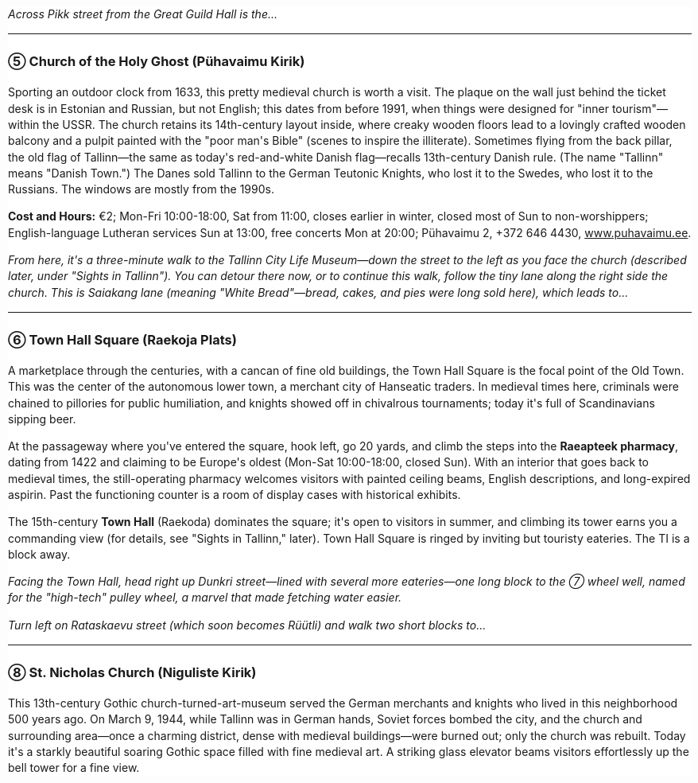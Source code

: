 *Across Pikk street from the Great Guild Hall is the...*

---

### ⑤ Church of the Holy Ghost (Pühavaimu Kirik)

Sporting an outdoor clock from 1633, this pretty medieval church is worth a visit. The plaque on the wall just behind the ticket desk is in Estonian and Russian, but not English; this dates from before 1991, when things were designed for "inner tourism"—within the USSR. The church retains its 14th-century layout inside, where creaky wooden floors lead to a lovingly crafted wooden balcony and a pulpit painted with the "poor man's Bible" (scenes to inspire the illiterate). Sometimes flying from the back pillar, the old flag of Tallinn—the same as today's red-and-white Danish flag—recalls 13th-century Danish rule. (The name "Tallinn" means "Danish Town.") The Danes sold Tallinn to the German Teutonic Knights, who lost it to the Swedes, who lost it to the Russians. The windows are mostly from the 1990s.

**Cost and Hours:** €2; Mon-Fri 10:00-18:00, Sat from 11:00, closes earlier in winter, closed most of Sun to non-worshippers; English-language Lutheran services Sun at 13:00, free concerts Mon at 20:00; Pühavaimu 2, +372 646 4430, www.puhavaimu.ee.

*From here, it's a three-minute walk to the Tallinn City Life Museum—down the street to the left as you face the church (described later, under "Sights in Tallinn"). You can detour there now, or to continue this walk, follow the tiny lane along the right side the church. This is Saiakang lane (meaning "White Bread"—bread, cakes, and pies were long sold here), which leads to...*

---

### ⑥ Town Hall Square (Raekoja Plats)

A marketplace through the centuries, with a cancan of fine old buildings, the Town Hall Square is the focal point of the Old Town. This was the center of the autonomous lower town, a merchant city of Hanseatic traders. In medieval times here, criminals were chained to pillories for public humiliation, and knights showed off in chivalrous tournaments; today it's full of Scandinavians sipping beer.

At the passageway where you've entered the square, hook left, go 20 yards, and climb the steps into the **Raeapteek pharmacy**, dating from 1422 and claiming to be Europe's oldest (Mon-Sat 10:00-18:00, closed Sun). With an interior that goes back to medieval times, the still-operating pharmacy welcomes visitors with painted ceiling beams, English descriptions, and long-expired aspirin. Past the functioning counter is a room of display cases with historical exhibits.

The 15th-century **Town Hall** (Raekoda) dominates the square; it's open to visitors in summer, and climbing its tower earns you a commanding view (for details, see "Sights in Tallinn," later). Town Hall Square is ringed by inviting but touristy eateries. The TI is a block away.

*Facing the Town Hall, head right up Dunkri street—lined with several more eateries—one long block to the ⑦ wheel well, named for the "high-tech" pulley wheel, a marvel that made fetching water easier.*

*Turn left on Rataskaevu street (which soon becomes Rüütli) and walk two short blocks to...*

---

### ⑧ St. Nicholas Church (Niguliste Kirik)

This 13th-century Gothic church-turned-art-museum served the German merchants and knights who lived in this neighborhood 500 years ago. On March 9, 1944, while Tallinn was in German hands, Soviet forces bombed the city, and the church and surrounding area—once a charming district, dense with medieval buildings—were burned out; only the church was rebuilt. Today it's a starkly beautiful soaring Gothic space filled with fine medieval art. A striking glass elevator beams visitors effortlessly up the bell tower for a fine view.

